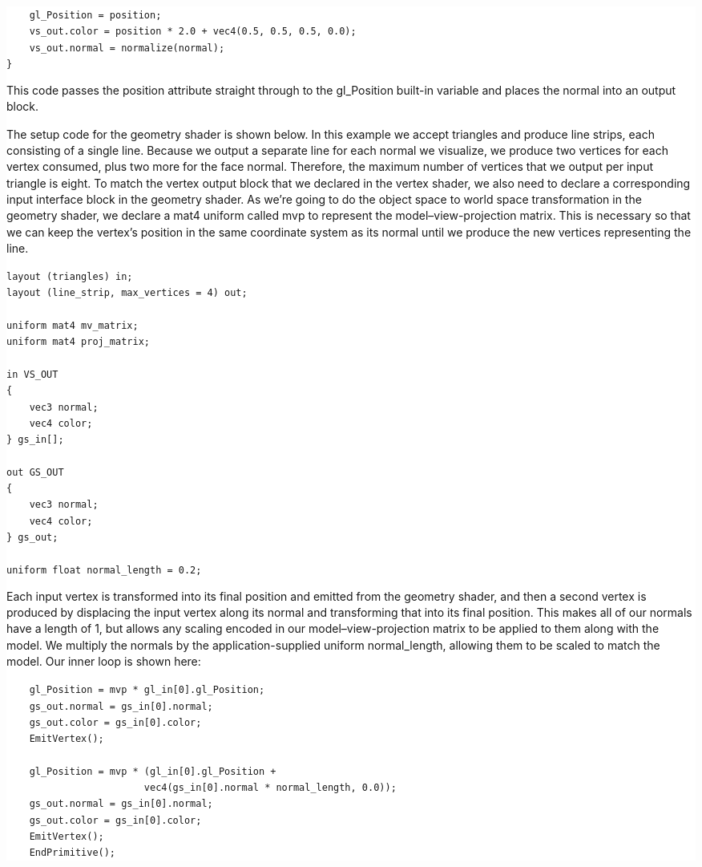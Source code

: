 ```
    gl_Position = position;
    vs_out.color = position * 2.0 + vec4(0.5, 0.5, 0.5, 0.0);
    vs_out.normal = normalize(normal);
}
```

This code passes the position attribute straight through to the gl_Position built-in variable and places the normal into an output block.

The setup code for the geometry shader is shown below. In this example we accept triangles and produce line strips, each consisting of a single line. Because we output a separate line for each normal we visualize, we produce two vertices for each vertex consumed, plus two more for the face normal. Therefore, the maximum number of vertices that we output per input triangle is eight. To match the vertex output block that we declared in the vertex shader, we also need to declare a corresponding input interface block in the geometry shader. As we’re going to do the object space to world space transformation in the geometry shader, we declare a mat4 uniform called mvp to represent the model–view-projection matrix. This is necessary so that we can keep the vertex’s position in the same coordinate system as its normal until we produce the new vertices representing the line.

```
layout (triangles) in;
layout (line_strip, max_vertices = 4) out;

uniform mat4 mv_matrix;
uniform mat4 proj_matrix;

in VS_OUT
{
    vec3 normal;
    vec4 color;
} gs_in[];

out GS_OUT
{
    vec3 normal;
    vec4 color;
} gs_out;

uniform float normal_length = 0.2;
```

Each input vertex is transformed into its final position and emitted from the geometry shader, and then a second vertex is produced by displacing the input vertex along its normal and transforming that into its final position. This makes all of our normals have a length of 1, but allows any scaling encoded in our model–view-projection matrix to be applied to them along with the model. We multiply the normals by the application-supplied uniform normal_length, allowing them to be scaled to match the model. Our inner loop is shown here:

```
    gl_Position = mvp * gl_in[0].gl_Position;
    gs_out.normal = gs_in[0].normal;
    gs_out.color = gs_in[0].color;
    EmitVertex();

    gl_Position = mvp * (gl_in[0].gl_Position +
                        vec4(gs_in[0].normal * normal_length, 0.0));
    gs_out.normal = gs_in[0].normal;
    gs_out.color = gs_in[0].color;
    EmitVertex();
    EndPrimitive();
```
